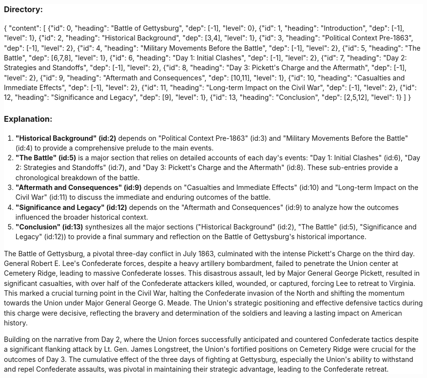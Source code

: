 ### Directory:
<JSON>
{
    "content": [
        {"id": 0, "heading": "Battle of Gettysburg", "dep": [-1], "level": 0},
        {"id": 1, "heading": "Introduction", "dep": [-1], "level": 1},
        {"id": 2, "heading": "Historical Background", "dep": [3,4], "level": 1},
        {"id": 3, "heading": "Political Context Pre-1863", "dep": [-1], "level": 2},
        {"id": 4, "heading": "Military Movements Before the Battle", "dep": [-1], "level": 2},
        {"id": 5, "heading": "The Battle", "dep": [6,7,8], "level": 1},
        {"id": 6, "heading": "Day 1: Initial Clashes", "dep": [-1], "level": 2},
        {"id": 7, "heading": "Day 2: Strategies and Standoffs", "dep": [-1], "level": 2},
        {"id": 8, "heading": "Day 3: Pickett's Charge and the Aftermath", "dep": [-1], "level": 2},
        {"id": 9, "heading": "Aftermath and Consequences", "dep": [10,11], "level": 1},
        {"id": 10, "heading": "Casualties and Immediate Effects", "dep": [-1], "level": 2},
        {"id": 11, "heading": "Long-term Impact on the Civil War", "dep": [-1], "level": 2},
        {"id": 12, "heading": "Significance and Legacy", "dep": [9], "level": 1},
        {"id": 13, "heading": "Conclusion", "dep": [2,5,12], "level": 1}
    ]
}
</JSON>

### Explanation:
1. **"Historical Background" (id:2)** depends on "Political Context Pre-1863" (id:3) and "Military Movements Before the Battle" (id:4) to provide a comprehensive prelude to the main events.
2. **"The Battle" (id:5)** is a major section that relies on detailed accounts of each day's events: "Day 1: Initial Clashes" (id:6), "Day 2: Strategies and Standoffs" (id:7), and "Day 3: Pickett's Charge and the Aftermath" (id:8). These sub-entries provide a chronological breakdown of the battle.
3. **"Aftermath and Consequences" (id:9)** depends on "Casualties and Immediate Effects" (id:10) and "Long-term Impact on the Civil War" (id:11) to discuss the immediate and enduring outcomes of the battle.
4. **"Significance and Legacy" (id:12)** depends on the "Aftermath and Consequences" (id:9) to analyze how the outcomes influenced the broader historical context.
5. **"Conclusion" (id:13)** synthesizes all the major sections ("Historical Background" (id:2), "The Battle" (id:5), "Significance and Legacy" (id:12)) to provide a final summary and reflection on the Battle of Gettysburg's historical importance.
</content>
<digest>
The Battle of Gettysburg, a pivotal three-day conflict in July 1863, culminated with the intense Pickett's Charge on the third day. General Robert E. Lee's Confederate forces, despite a heavy artillery bombardment, failed to penetrate the Union center at Cemetery Ridge, leading to massive Confederate losses. This disastrous assault, led by Major General George Pickett, resulted in significant casualties, with over half of the Confederate attackers killed, wounded, or captured, forcing Lee to retreat to Virginia. This marked a crucial turning point in the Civil War, halting the Confederate invasion of the North and shifting the momentum towards the Union under Major General George G. Meade. The Union's strategic positioning and effective defensive tactics during this charge were decisive, reflecting the bravery and determination of the soldiers and leaving a lasting impact on American history.

Building on the narrative from Day 2, where the Union forces successfully anticipated and countered Confederate tactics despite a significant flanking attack by Lt. Gen. James Longstreet, the Union's fortified positions on Cemetery Ridge were crucial for the outcomes of Day 3. The cumulative effect of the three days of fighting at Gettysburg, especially the Union's ability to withstand and repel Confederate assaults, was pivotal in maintaining their strategic advantage, leading to the Confederate retreat.
